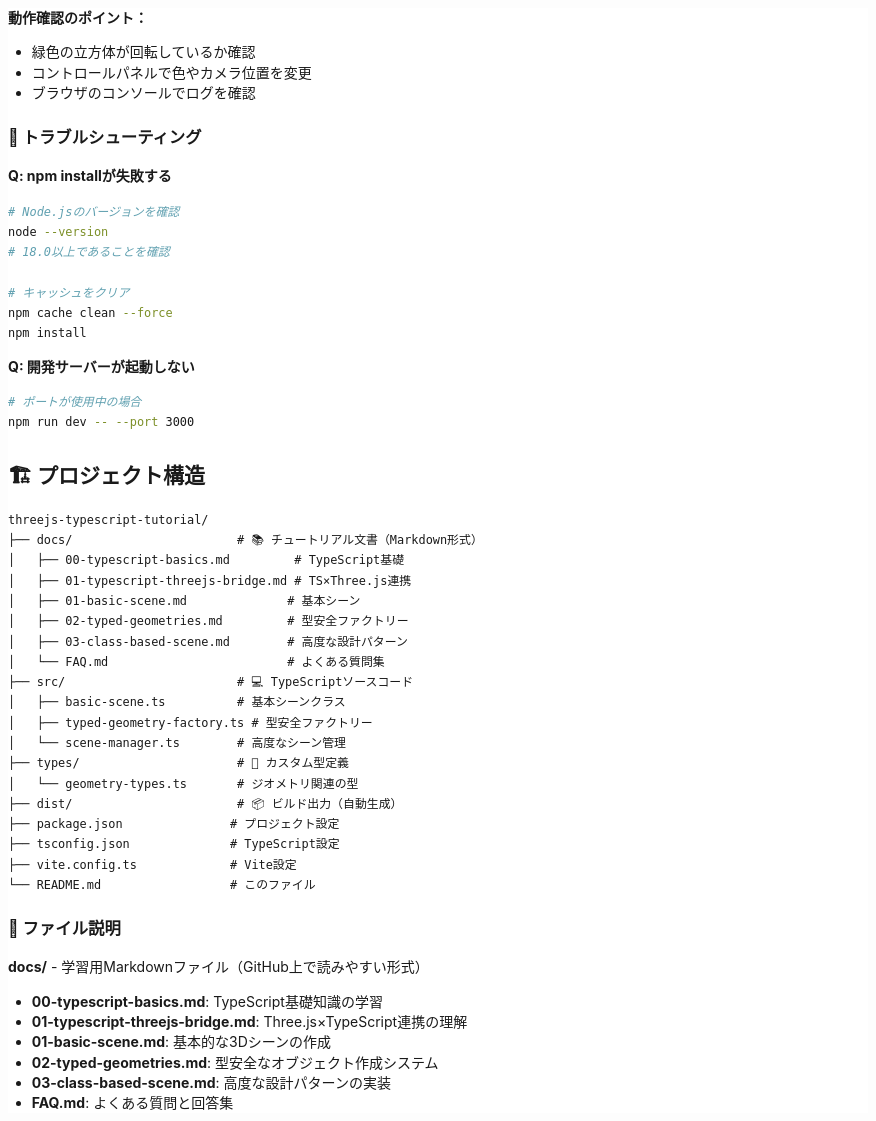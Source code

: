 **動作確認のポイント：**
- 緑色の立方体が回転しているか確認
- コントロールパネルで色やカメラ位置を変更
- ブラウザのコンソールでログを確認

### 🚨 トラブルシューティング

**Q: npm installが失敗する**
```bash
# Node.jsのバージョンを確認
node --version
# 18.0以上であることを確認

# キャッシュをクリア
npm cache clean --force
npm install
```

**Q: 開発サーバーが起動しない**
```bash
# ポートが使用中の場合
npm run dev -- --port 3000
```

## 🏗️ プロジェクト構造

```
threejs-typescript-tutorial/
├── docs/                       # 📚 チュートリアル文書（Markdown形式）
│   ├── 00-typescript-basics.md         # TypeScript基礎
│   ├── 01-typescript-threejs-bridge.md # TS×Three.js連携
│   ├── 01-basic-scene.md              # 基本シーン
│   ├── 02-typed-geometries.md         # 型安全ファクトリー
│   ├── 03-class-based-scene.md        # 高度な設計パターン
│   └── FAQ.md                         # よくある質問集
├── src/                        # 💻 TypeScriptソースコード
│   ├── basic-scene.ts          # 基本シーンクラス
│   ├── typed-geometry-factory.ts # 型安全ファクトリー
│   └── scene-manager.ts        # 高度なシーン管理
├── types/                      # 📝 カスタム型定義
│   └── geometry-types.ts       # ジオメトリ関連の型
├── dist/                       # 📦 ビルド出力（自動生成）
├── package.json               # プロジェクト設定
├── tsconfig.json              # TypeScript設定
├── vite.config.ts             # Vite設定
└── README.md                  # このファイル
```

### 📁 ファイル説明

**docs/** - 学習用Markdownファイル（GitHub上で読みやすい形式）
- **00-typescript-basics.md**: TypeScript基礎知識の学習
- **01-typescript-threejs-bridge.md**: Three.js×TypeScript連携の理解
- **01-basic-scene.md**: 基本的な3Dシーンの作成
- **02-typed-geometries.md**: 型安全なオブジェクト作成システム
- **03-class-based-scene.md**: 高度な設計パターンの実装
- **FAQ.md**: よくある質問と回答集
